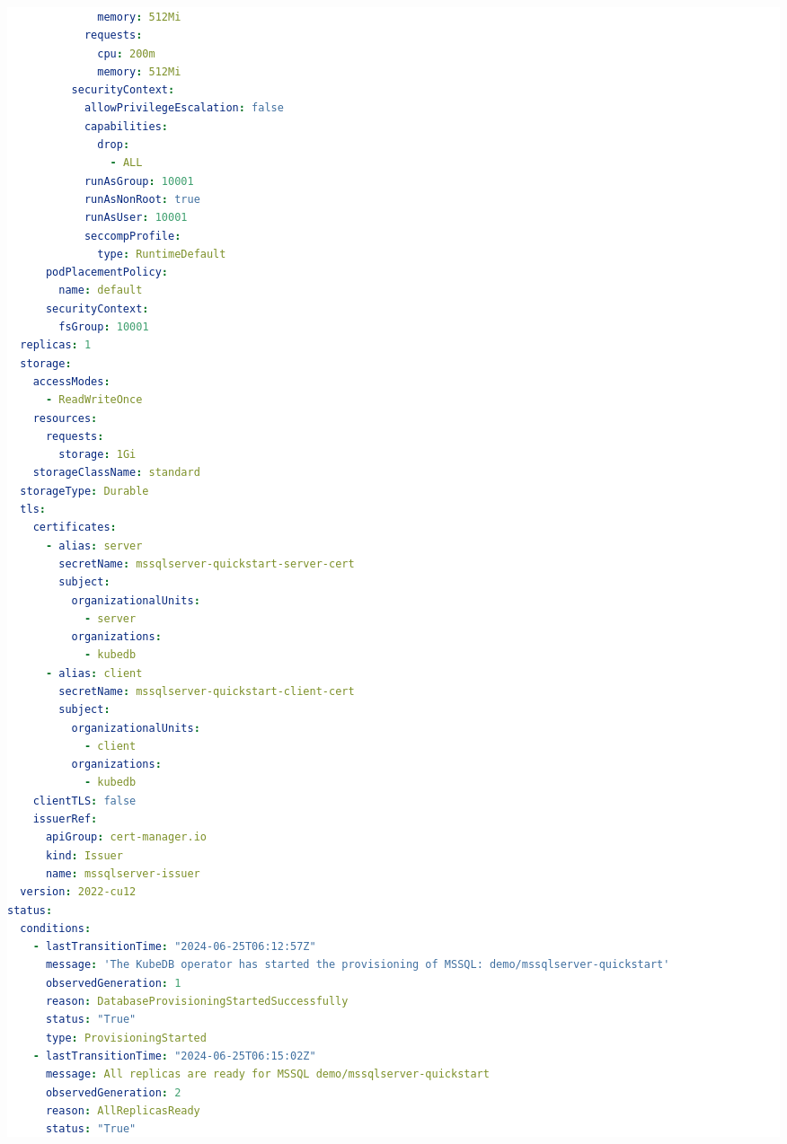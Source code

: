 ```yaml
              memory: 512Mi
            requests:
              cpu: 200m
              memory: 512Mi
          securityContext:
            allowPrivilegeEscalation: false
            capabilities:
              drop:
                - ALL
            runAsGroup: 10001
            runAsNonRoot: true
            runAsUser: 10001
            seccompProfile:
              type: RuntimeDefault
      podPlacementPolicy:
        name: default
      securityContext:
        fsGroup: 10001
  replicas: 1
  storage:
    accessModes:
      - ReadWriteOnce
    resources:
      requests:
        storage: 1Gi
    storageClassName: standard
  storageType: Durable
  tls:
    certificates:
      - alias: server
        secretName: mssqlserver-quickstart-server-cert
        subject:
          organizationalUnits:
            - server
          organizations:
            - kubedb
      - alias: client
        secretName: mssqlserver-quickstart-client-cert
        subject:
          organizationalUnits:
            - client
          organizations:
            - kubedb
    clientTLS: false
    issuerRef:
      apiGroup: cert-manager.io
      kind: Issuer
      name: mssqlserver-issuer
  version: 2022-cu12
status:
  conditions:
    - lastTransitionTime: "2024-06-25T06:12:57Z"
      message: 'The KubeDB operator has started the provisioning of MSSQL: demo/mssqlserver-quickstart'
      observedGeneration: 1
      reason: DatabaseProvisioningStartedSuccessfully
      status: "True"
      type: ProvisioningStarted
    - lastTransitionTime: "2024-06-25T06:15:02Z"
      message: All replicas are ready for MSSQL demo/mssqlserver-quickstart
      observedGeneration: 2
      reason: AllReplicasReady
      status: "True"
```